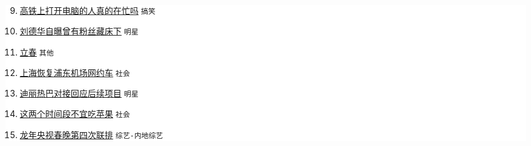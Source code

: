 9. [高铁上打开电脑的人真的在忙吗](https://m.weibo.cn/search?containerid=100103type%3D1%26t%3D10%26q%3D%23%E9%AB%98%E9%93%81%E4%B8%8A%E6%89%93%E5%BC%80%E7%94%B5%E8%84%91%E7%9A%84%E4%BA%BA%E7%9C%9F%E7%9A%84%E5%9C%A8%E5%BF%99%E5%90%97%23&stream_entry_id=31&isnewpage=1&extparam=seat%3D1%26cate%3D5001%26realpos%3D7%26dgr%3D0%26band_rank%3D7%26pos%3D7%26filter_type%3Drealtimehot%26flag%3D2%26stream_entry_id%3D31%26q%3D%2523%25E9%25AB%2598%25E9%2593%2581%25E4%25B8%258A%25E6%2589%2593%25E5%25BC%2580%25E7%2594%25B5%25E8%2584%2591%25E7%259A%2584%25E4%25BA%25BA%25E7%259C%259F%25E7%259A%2584%25E5%259C%25A8%25E5%25BF%2599%25E5%2590%2597%2523%26c_type%3D31%26lcate%3D5001%26display_time%3D1707013749%26pre_seqid%3D170701374898492673378) `搞笑` 

10. [刘德华自曝曾有粉丝藏床下](https://m.weibo.cn/search?containerid=100103type%3D1%26t%3D10%26q%3D%23%E5%88%98%E5%BE%B7%E5%8D%8E%E8%87%AA%E6%9B%9D%E6%9B%BE%E6%9C%89%E7%B2%89%E4%B8%9D%E8%97%8F%E5%BA%8A%E4%B8%8B%23&stream_entry_id=31&isnewpage=1&extparam=seat%3D1%26cate%3D5001%26realpos%3D8%26dgr%3D0%26band_rank%3D8%26pos%3D8%26filter_type%3Drealtimehot%26flag%3D2%26stream_entry_id%3D31%26q%3D%2523%25E5%2588%2598%25E5%25BE%25B7%25E5%258D%258E%25E8%2587%25AA%25E6%259B%259D%25E6%259B%25BE%25E6%259C%2589%25E7%25B2%2589%25E4%25B8%259D%25E8%2597%258F%25E5%25BA%258A%25E4%25B8%258B%2523%26c_type%3D31%26lcate%3D5001%26display_time%3D1707013749%26pre_seqid%3D170701374898492673378) `明星` 

11. [立春](https://m.weibo.cn/search?containerid=100103type%3D1%26t%3D10%26q%3D%E7%AB%8B%E6%98%A5&stream_entry_id=31&isnewpage=1&extparam=seat%3D1%26cate%3D5001%26realpos%3D9%26dgr%3D0%26band_rank%3D9%26pos%3D9%26filter_type%3Drealtimehot%26flag%3D16%26stream_entry_id%3D31%26q%3D%25E7%25AB%258B%25E6%2598%25A5%26c_type%3D31%26lcate%3D5001%26display_time%3D1707013749%26pre_seqid%3D170701374898492673378) `其他` 

12. [上海恢复浦东机场网约车](https://m.weibo.cn/search?containerid=100103type%3D1%26t%3D10%26q%3D%23%E4%B8%8A%E6%B5%B7%E6%81%A2%E5%A4%8D%E6%B5%A6%E4%B8%9C%E6%9C%BA%E5%9C%BA%E7%BD%91%E7%BA%A6%E8%BD%A6%23&stream_entry_id=31&isnewpage=1&extparam=seat%3D1%26cate%3D5001%26realpos%3D10%26dgr%3D0%26band_rank%3D10%26pos%3D10%26filter_type%3Drealtimehot%26flag%3D16%26stream_entry_id%3D31%26q%3D%2523%25E4%25B8%258A%25E6%25B5%25B7%25E6%2581%25A2%25E5%25A4%258D%25E6%25B5%25A6%25E4%25B8%259C%25E6%259C%25BA%25E5%259C%25BA%25E7%25BD%2591%25E7%25BA%25A6%25E8%25BD%25A6%2523%26c_type%3D31%26lcate%3D5001%26display_time%3D1707013749%26pre_seqid%3D170701374898492673378) `社会` 

13. [迪丽热巴对接回应后续项目](https://m.weibo.cn/search?containerid=100103type%3D1%26t%3D10%26q%3D%23%E8%BF%AA%E4%B8%BD%E7%83%AD%E5%B7%B4%E5%AF%B9%E6%8E%A5%E5%9B%9E%E5%BA%94%E5%90%8E%E7%BB%AD%E9%A1%B9%E7%9B%AE%23&stream_entry_id=31&isnewpage=1&extparam=seat%3D1%26cate%3D5001%26realpos%3D11%26dgr%3D0%26band_rank%3D11%26pos%3D11%26filter_type%3Drealtimehot%26flag%3D1%26stream_entry_id%3D31%26q%3D%2523%25E8%25BF%25AA%25E4%25B8%25BD%25E7%2583%25AD%25E5%25B7%25B4%25E5%25AF%25B9%25E6%258E%25A5%25E5%259B%259E%25E5%25BA%2594%25E5%2590%258E%25E7%25BB%25AD%25E9%25A1%25B9%25E7%259B%25AE%2523%26c_type%3D31%26lcate%3D5001%26display_time%3D1707013749%26pre_seqid%3D170701374898492673378) `明星` 

14. [这两个时间段不宜吃苹果](https://m.weibo.cn/search?containerid=100103type%3D1%26t%3D10%26q%3D%23%E8%BF%99%E4%B8%A4%E4%B8%AA%E6%97%B6%E9%97%B4%E6%AE%B5%E4%B8%8D%E5%AE%9C%E5%90%83%E8%8B%B9%E6%9E%9C%23&stream_entry_id=31&isnewpage=1&extparam=seat%3D1%26cate%3D5001%26realpos%3D12%26dgr%3D0%26band_rank%3D12%26pos%3D12%26filter_type%3Drealtimehot%26flag%3D1%26stream_entry_id%3D31%26q%3D%2523%25E8%25BF%2599%25E4%25B8%25A4%25E4%25B8%25AA%25E6%2597%25B6%25E9%2597%25B4%25E6%25AE%25B5%25E4%25B8%258D%25E5%25AE%259C%25E5%2590%2583%25E8%258B%25B9%25E6%259E%259C%2523%26c_type%3D31%26lcate%3D5001%26display_time%3D1707013749%26pre_seqid%3D170701374898492673378) `社会` 

15. [龙年央视春晚第四次联排](https://m.weibo.cn/search?containerid=100103type%3D1%26t%3D10%26q%3D%23%E9%BE%99%E5%B9%B4%E5%A4%AE%E8%A7%86%E6%98%A5%E6%99%9A%E7%AC%AC%E5%9B%9B%E6%AC%A1%E8%81%94%E6%8E%92%23&stream_entry_id=31&isnewpage=1&extparam=seat%3D1%26cate%3D5001%26realpos%3D13%26dgr%3D0%26band_rank%3D13%26pos%3D13%26filter_type%3Drealtimehot%26flag%3D1%26stream_entry_id%3D31%26q%3D%2523%25E9%25BE%2599%25E5%25B9%25B4%25E5%25A4%25AE%25E8%25A7%2586%25E6%2598%25A5%25E6%2599%259A%25E7%25AC%25AC%25E5%259B%259B%25E6%25AC%25A1%25E8%2581%2594%25E6%258E%2592%2523%26c_type%3D31%26lcate%3D5001%26display_time%3D1707013749%26pre_seqid%3D170701374898492673378) `综艺-内地综艺` 

